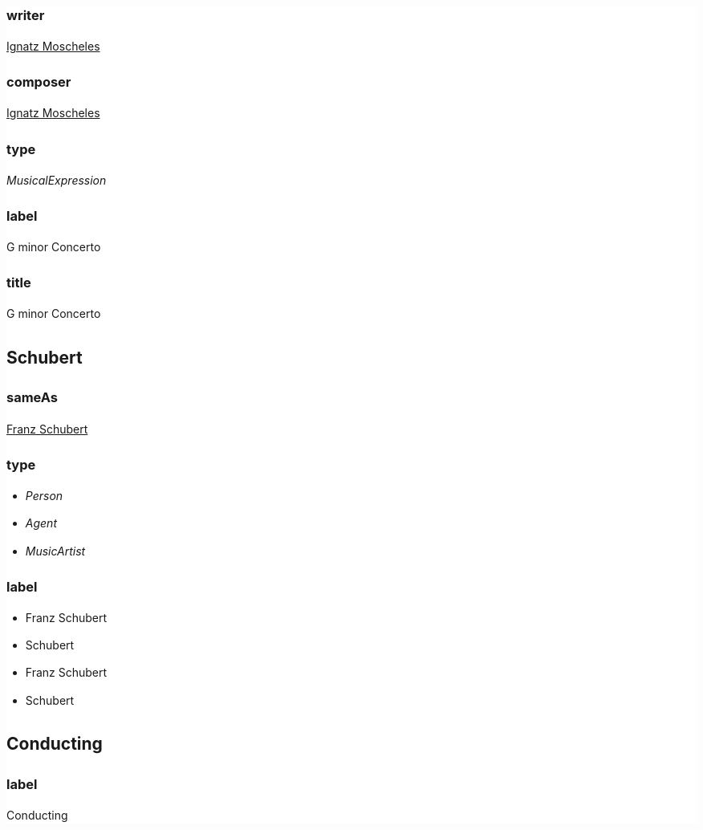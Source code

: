 ### writer


[Ignatz Moscheles](#Ignatz-Moscheles)

### composer


[Ignatz Moscheles](#Ignatz-Moscheles)

### type


*MusicalExpression*

### label


G minor Concerto

### title


G minor Concerto

## Schubert

### sameAs


[Franz Schubert](#Franz-Schubert)

### type

 - *Person*

 - *Agent*

 - *MusicArtist*

### label

 - Franz Schubert

 - Schubert

 - Franz Schubert

 - Schubert

## Conducting

### label


Conducting
